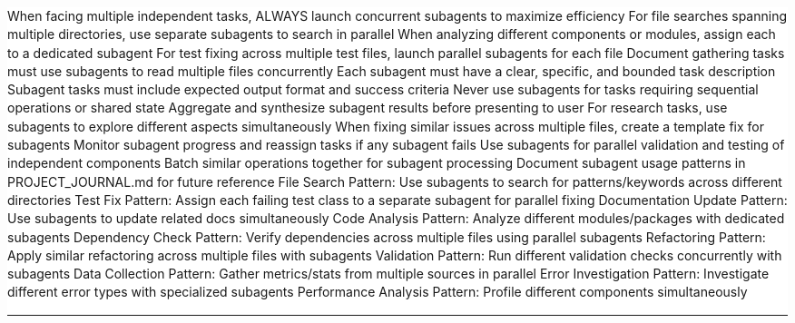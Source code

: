   <rule-set name="Efficient Subagent Utilization">
    <rule id="subagent-1" priority="critical">When facing multiple independent tasks, ALWAYS launch concurrent subagents to maximize efficiency</rule>
    <rule id="subagent-2" priority="critical">For file searches spanning multiple directories, use separate subagents to search in parallel</rule>
    <rule id="subagent-3" priority="mandatory">When analyzing different components or modules, assign each to a dedicated subagent</rule>
    <rule id="subagent-4" priority="critical">For test fixing across multiple test files, launch parallel subagents for each file</rule>
    <rule id="subagent-5" priority="mandatory">Document gathering tasks must use subagents to read multiple files concurrently</rule>
    <rule id="subagent-6" priority="critical">Each subagent must have a clear, specific, and bounded task description</rule>
    <rule id="subagent-7" priority="mandatory">Subagent tasks must include expected output format and success criteria</rule>
    <rule id="subagent-8" priority="critical">Never use subagents for tasks requiring sequential operations or shared state</rule>
    <rule id="subagent-9" priority="mandatory">Aggregate and synthesize subagent results before presenting to user</rule>
    <rule id="subagent-10" priority="critical">For research tasks, use subagents to explore different aspects simultaneously</rule>
    <rule id="subagent-11" priority="mandatory">When fixing similar issues across multiple files, create a template fix for subagents</rule>
    <rule id="subagent-12" priority="critical">Monitor subagent progress and reassign tasks if any subagent fails</rule>
    <rule id="subagent-13" priority="mandatory">Use subagents for parallel validation and testing of independent components</rule>
    <rule id="subagent-14" priority="critical">Batch similar operations together for subagent processing</rule>
    <rule id="subagent-15" priority="mandatory">Document subagent usage patterns in PROJECT_JOURNAL.md for future reference</rule>
  </rule-set>

  <rule-set name="Subagent Task Patterns">
    <rule id="pattern-1" priority="critical">File Search Pattern: Use subagents to search for patterns/keywords across different directories</rule>
    <rule id="pattern-2" priority="critical">Test Fix Pattern: Assign each failing test class to a separate subagent for parallel fixing</rule>
    <rule id="pattern-3" priority="mandatory">Documentation Update Pattern: Use subagents to update related docs simultaneously</rule>
    <rule id="pattern-4" priority="critical">Code Analysis Pattern: Analyze different modules/packages with dedicated subagents</rule>
    <rule id="pattern-5" priority="mandatory">Dependency Check Pattern: Verify dependencies across multiple files using parallel subagents</rule>
    <rule id="pattern-6" priority="critical">Refactoring Pattern: Apply similar refactoring across multiple files with subagents</rule>
    <rule id="pattern-7" priority="mandatory">Validation Pattern: Run different validation checks concurrently with subagents</rule>
    <rule id="pattern-8" priority="critical">Data Collection Pattern: Gather metrics/stats from multiple sources in parallel</rule>
    <rule id="pattern-9" priority="mandatory">Error Investigation Pattern: Investigate different error types with specialized subagents</rule>
    <rule id="pattern-10" priority="critical">Performance Analysis Pattern: Profile different components simultaneously</rule>
  </rule-set>
</master-rules>

---